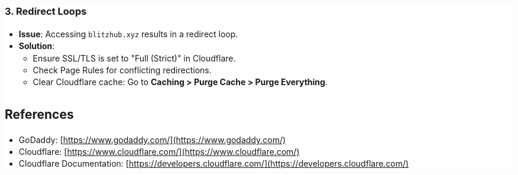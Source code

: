 ### 3. Redirect Loops
- **Issue**: Accessing `blitzhub.xyz` results in a redirect loop.
- **Solution**:
  - Ensure SSL/TLS is set to "Full (Strict)" in Cloudflare.
  - Check Page Rules for conflicting redirections.
  - Clear Cloudflare cache: Go to **Caching > Purge Cache > Purge Everything**.

## References
- GoDaddy: [https://www.godaddy.com/](https://www.godaddy.com/)
- Cloudflare: [https://www.cloudflare.com/](https://www.cloudflare.com/)
- Cloudflare Documentation: [https://developers.cloudflare.com/](https://developers.cloudflare.com/)
